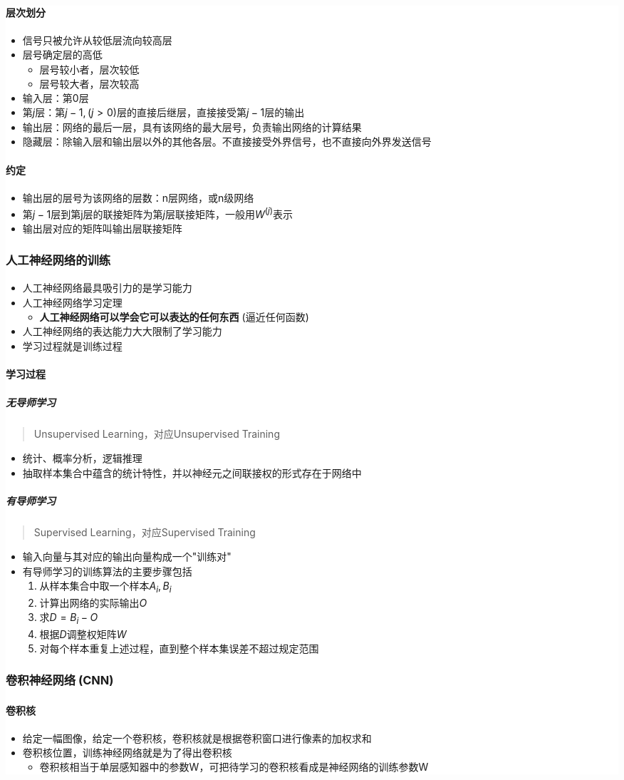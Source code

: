 
#### 层次划分

- 信号只被允许从较低层流向较高层
- 层号确定层的高低
  - 层号较小者，层次较低
  - 层号较大者，层次较高
- 输入层：第0层
- 第$j$层：第$j-1,(j>0)$层的直接后继层，直接接受第$j-1$层的输出
- 输出层：网络的最后一层，具有该网络的最大层号，负责输出网络的计算结果
- 隐藏层：除输入层和输出层以外的其他各层。不直接接受外界信号，也不直接向外界发送信号

#### 约定

- 输出层的层号为该网络的层数：n层网络，或n级网络
- 第$j-1$层到第j层的联接矩阵为第$j$层联接矩阵，一般用$W^{(j)}$表示
- 输出层对应的矩阵叫输出层联接矩阵

### 人工神经网络的训练

- 人工神经网络最具吸引力的是学习能力
- 人工神经网络学习定理
  - **人工神经网络可以学会它可以表达的任何东西** (逼近任何函数)
- 人工神经网络的表达能力大大限制了学习能力
- 学习过程就是训练过程

#### 学习过程

##### 无导师学习

> Unsupervised Learning，对应Unsupervised Training

- 统计、概率分析，逻辑推理
- 抽取样本集合中蕴含的统计特性，并以神经元之间联接权的形式存在于网络中

##### 有导师学习

> Supervised Learning，对应Supervised Training

- 输入向量与其对应的输出向量构成一个"训练对"
- 有导师学习的训练算法的主要步骤包括
  1. 从样本集合中取一个样本$A_i,B_i$
  2. 计算出网络的实际输出$O$
  3. 求$D=B_i-O$
  4. 根据$D$调整权矩阵$W$
  5. 对每个样本重复上述过程，直到整个样本集误差不超过规定范围

### 卷积神经网络 (CNN)

#### 卷积核

- 给定一幅图像，给定一个卷积核，卷积核就是根据卷积窗口进行像素的加权求和
- 卷积核位置，训练神经网络就是为了得出卷积核
  - 卷积核相当于单层感知器中的参数W，可把待学习的卷积核看成是神经网络的训练参数W
